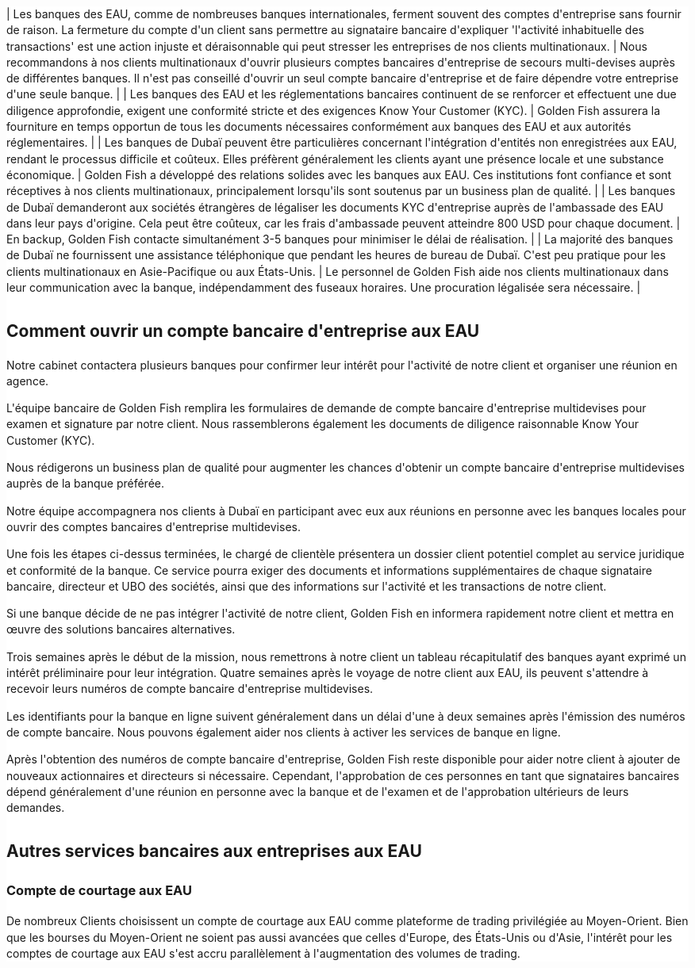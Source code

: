 | Les banques des EAU, comme de nombreuses banques internationales, ferment souvent des comptes d'entreprise sans fournir de raison. La fermeture du compte d'un client sans permettre au signataire bancaire d'expliquer 'l'activité inhabituelle des transactions' est une action injuste et déraisonnable qui peut stresser les entreprises de nos clients multinationaux. | Nous recommandons à nos clients multinationaux d'ouvrir plusieurs comptes bancaires d'entreprise de secours multi-devises auprès de différentes banques. Il n'est pas conseillé d'ouvrir un seul compte bancaire d'entreprise et de faire dépendre votre entreprise d'une seule banque. |
| Les banques des EAU et les réglementations bancaires continuent de se renforcer et effectuent une due diligence approfondie, exigent une conformité stricte et des exigences Know Your Customer (KYC).                                                                                                                                        | Golden Fish assurera la fourniture en temps opportun de tous les documents nécessaires conformément aux banques des EAU et aux autorités réglementaires.                                                                                                                                                                |
| Les banques de Dubaï peuvent être particulières concernant l'intégration d'entités non enregistrées aux EAU, rendant le processus difficile et coûteux. Elles préfèrent généralement les clients ayant une présence locale et une substance économique.                                                                                       | Golden Fish a développé des relations solides avec les banques aux EAU. Ces institutions font confiance et sont réceptives à nos clients multinationaux, principalement lorsqu'ils sont soutenus par un business plan de qualité.                                                                                        |
| Les banques de Dubaï demanderont aux sociétés étrangères de légaliser les documents KYC d'entreprise auprès de l'ambassade des EAU dans leur pays d'origine. Cela peut être coûteux, car les frais d'ambassade peuvent atteindre 800 USD pour chaque document.                                                                               | En backup, Golden Fish contacte simultanément 3-5 banques pour minimiser le délai de réalisation.                                                                                                                                                                                                                      |
| La majorité des banques de Dubaï ne fournissent une assistance téléphonique que pendant les heures de bureau de Dubaï. C'est peu pratique pour les clients multinationaux en Asie-Pacifique ou aux États-Unis.                                                                                                                               | Le personnel de Golden Fish aide nos clients multinationaux dans leur communication avec la banque, indépendamment des fuseaux horaires. Une procuration légalisée sera nécessaire.                                                                                                                                      |

## Comment ouvrir un compte bancaire d'entreprise aux EAU

Notre cabinet contactera plusieurs banques pour confirmer leur intérêt pour l'activité de notre client et organiser une réunion en agence.

L'équipe bancaire de Golden Fish remplira les formulaires de demande de compte bancaire d'entreprise multidevises pour examen et signature par notre client. Nous rassemblerons également les documents de diligence raisonnable Know Your Customer (KYC).

Nous rédigerons un business plan de qualité pour augmenter les chances d'obtenir un compte bancaire d'entreprise multidevises auprès de la banque préférée.

Notre équipe accompagnera nos clients à Dubaï en participant avec eux aux réunions en personne avec les banques locales pour ouvrir des comptes bancaires d'entreprise multidevises.

Une fois les étapes ci-dessus terminées, le chargé de clientèle présentera un dossier client potentiel complet au service juridique et conformité de la banque. Ce service pourra exiger des documents et informations supplémentaires de chaque signataire bancaire, directeur et UBO des sociétés, ainsi que des informations sur l'activité et les transactions de notre client.

Si une banque décide de ne pas intégrer l'activité de notre client, Golden Fish en informera rapidement notre client et mettra en œuvre des solutions bancaires alternatives.

Trois semaines après le début de la mission, nous remettrons à notre client un tableau récapitulatif des banques ayant exprimé un intérêt préliminaire pour leur intégration. Quatre semaines après le voyage de notre client aux EAU, ils peuvent s'attendre à recevoir leurs numéros de compte bancaire d'entreprise multidevises.

Les identifiants pour la banque en ligne suivent généralement dans un délai d'une à deux semaines après l'émission des numéros de compte bancaire. Nous pouvons également aider nos clients à activer les services de banque en ligne.

Après l'obtention des numéros de compte bancaire d'entreprise, Golden Fish reste disponible pour aider notre client à ajouter de nouveaux actionnaires et directeurs si nécessaire. Cependant, l'approbation de ces personnes en tant que signataires bancaires dépend généralement d'une réunion en personne avec la banque et de l'examen et de l'approbation ultérieurs de leurs demandes.

## Autres services bancaires aux entreprises aux EAU

### Compte de courtage aux EAU

De nombreux Clients choisissent un compte de courtage aux EAU comme plateforme de trading privilégiée au Moyen-Orient. Bien que les bourses du Moyen-Orient ne soient pas aussi avancées que celles d'Europe, des États-Unis ou d'Asie, l'intérêt pour les comptes de courtage aux EAU s'est accru parallèlement à l'augmentation des volumes de trading.
